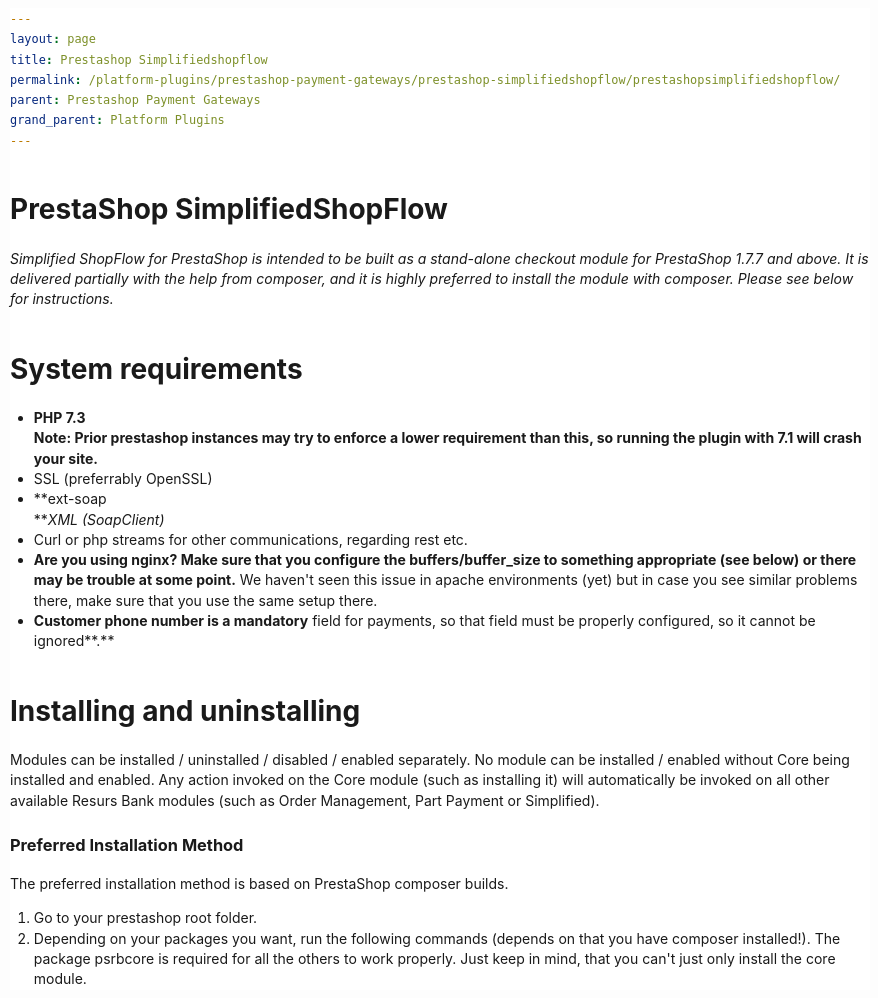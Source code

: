 ```yaml
---
layout: page
title: Prestashop Simplifiedshopflow
permalink: /platform-plugins/prestashop-payment-gateways/prestashop-simplifiedshopflow/prestashopsimplifiedshopflow/
parent: Prestashop Payment Gateways
grand_parent: Platform Plugins
---
```


# PrestaShop SimplifiedShopFlow 

*Simplified ShopFlow for PrestaShop is intended to be built as a
stand-alone checkout module for PrestaShop 1.7.7 and above. It is
delivered partially with the help from composer, and it is highly
preferred to install the module with composer. Please see below for
instructions.*

# System requirements
- **PHP 7.3  
  Note: Prior prestashop instances may try to enforce a lower
  requirement than this, so running the plugin with 7.1 will crash your
  site.**
- SSL (preferrably OpenSSL)
- **ext-soap  
  ***XML (SoapClient)*
- Curl or php streams for other communications, regarding rest etc.
- **Are you using nginx? Make sure that you configure the
  buffers/buffer_size to something appropriate (see below) or there may
  be trouble at some point.** We haven't seen this issue in apache
  environments (yet) but in case you see similar problems there, make
  sure that you use the same setup there.
- **Customer phone number is a mandatory** field for payments, so that
  field must be properly configured, so it cannot be ignored**.**

# Installing and uninstalling
Modules can be installed / uninstalled / disabled / enabled separately.
No module can be installed / enabled without Core being installed and
enabled. Any action invoked on the Core module (such as installing it)
will automatically be invoked on all other available Resurs Bank modules
(such as Order Management, Part Payment or Simplified).

### Preferred Installation Method
The preferred installation method is based on PrestaShop composer
builds.

1.  Go to your prestashop root folder.
2.  Depending on your packages you want, run the following commands
    (depends on that you have composer installed!). The package psrbcore
    is required for all the others to work properly. Just keep in mind,
    that you can't just only install the core module.  
